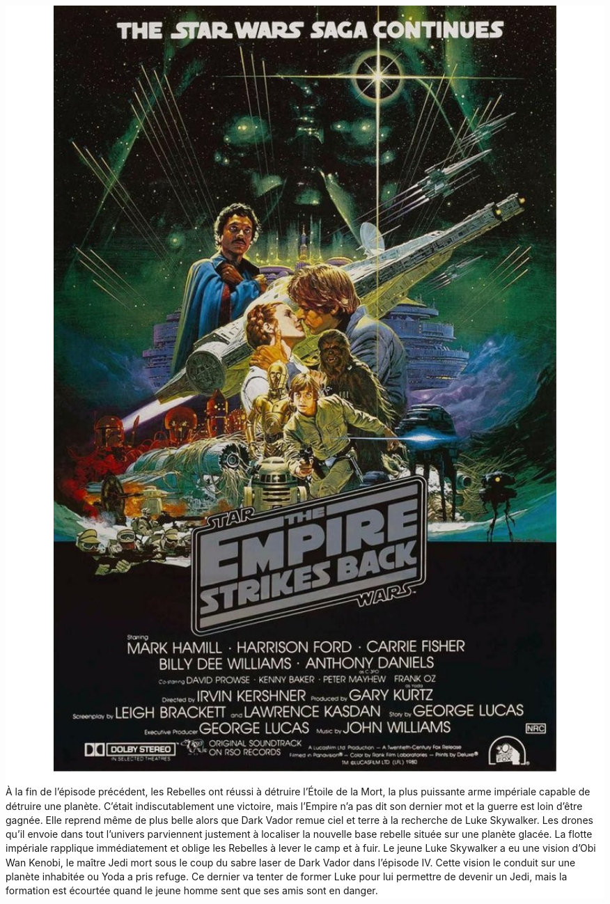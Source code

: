 <a href="http://www.allocine.fr/film/fichefilm_gen_cfilm=25802.html"><img class="aligncenter" src="star-wars-episode-5-empire-contre-attaque-kershner.jpg" alt="Star wars episode 5 empire contre attaque kershner" width="100%" /></a>
<p>À la fin de l&rsquo;épisode précédent, les Rebelles ont réussi à détruire l&rsquo;Étoile de la Mort, la plus puissante arme impériale capable de détruire une planète. C&rsquo;était indiscutablement une victoire, mais l&rsquo;Empire n&rsquo;a pas dit son dernier mot et la guerre est loin d&rsquo;être gagnée. Elle reprend même de plus belle alors que Dark Vador remue ciel et terre à la recherche de Luke Skywalker. Les drones qu&rsquo;il envoie dans tout l&rsquo;univers parviennent justement à localiser la nouvelle base rebelle située sur une planète glacée. La flotte impériale rapplique immédiatement et oblige les Rebelles à lever le camp et à fuir. Le jeune Luke Skywalker a eu une vision d&rsquo;Obi Wan Kenobi, le maître Jedi mort sous le coup du sabre laser de Dark Vador dans l&rsquo;épisode IV. Cette vision le conduit sur une planète inhabitée ou Yoda a pris refuge. Ce dernier va tenter de former Luke pour lui permettre de devenir un Jedi, mais la formation est écourtée quand le jeune homme sent que ses amis sont en danger.</p>